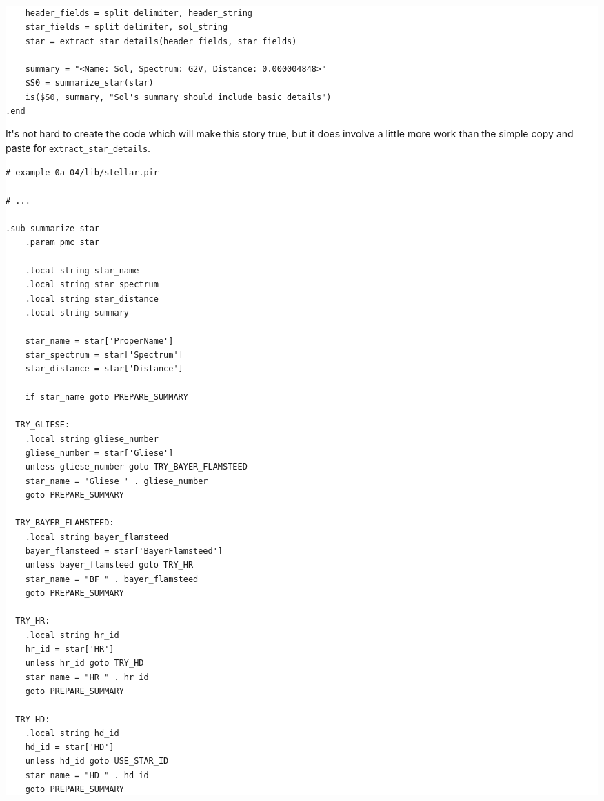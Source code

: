        header_fields = split delimiter, header_string
        star_fields = split delimiter, sol_string
        star = extract_star_details(header_fields, star_fields)

        summary = "<Name: Sol, Spectrum: G2V, Distance: 0.000004848>"
        $S0 = summarize_star(star)
        is($S0, summary, "Sol's summary should include basic details")
    .end

It's not hard to create the code which will make this story true, but it does
involve a little more work than the simple copy and paste for
`extract_star_details`.

    # example-0a-04/lib/stellar.pir

    # ...

    .sub summarize_star
        .param pmc star

        .local string star_name
        .local string star_spectrum
        .local string star_distance
        .local string summary

        star_name = star['ProperName']
        star_spectrum = star['Spectrum']
        star_distance = star['Distance']

        if star_name goto PREPARE_SUMMARY

      TRY_GLIESE:
        .local string gliese_number
        gliese_number = star['Gliese']
        unless gliese_number goto TRY_BAYER_FLAMSTEED
        star_name = 'Gliese ' . gliese_number
        goto PREPARE_SUMMARY

      TRY_BAYER_FLAMSTEED:
        .local string bayer_flamsteed
        bayer_flamsteed = star['BayerFlamsteed']
        unless bayer_flamsteed goto TRY_HR
        star_name = "BF " . bayer_flamsteed
        goto PREPARE_SUMMARY

      TRY_HR:
        .local string hr_id
        hr_id = star['HR']
        unless hr_id goto TRY_HD
        star_name = "HR " . hr_id
        goto PREPARE_SUMMARY

      TRY_HD:
        .local string hd_id
        hd_id = star['HD']
        unless hd_id goto USE_STAR_ID
        star_name = "HD " . hd_id
        goto PREPARE_SUMMARY


[Parrot Babysteps]: /post/2009/parrot-babysteps/
[simple Parrot projects]: /post/2010/09-simple-projects/
[been writing]: /post/2009/07-writing-subroutines/
[Parrot]: /tags/parrot/
[Perl]: /tags/perl/
[larger projects]: /post/2010/09-simple-projects/
